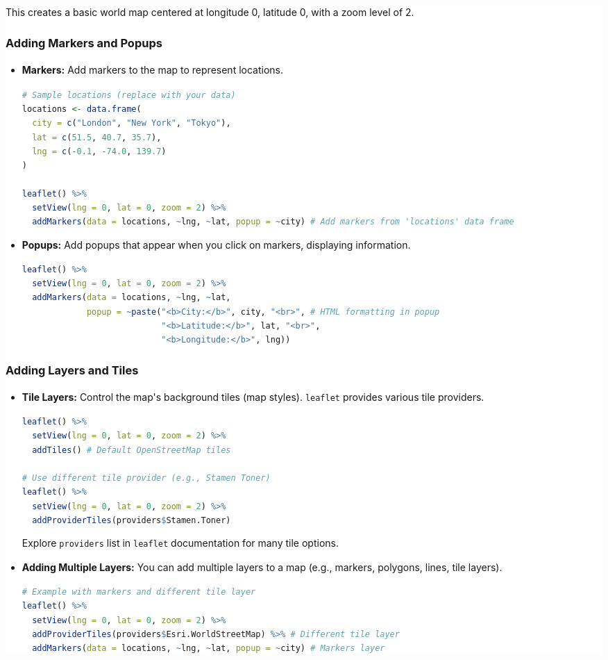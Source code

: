 This creates a basic world map centered at longitude 0, latitude 0, with a zoom level of 2.

### Adding Markers and Popups

*   **Markers:** Add markers to the map to represent locations.

    ```R
    # Sample locations (replace with your data)
    locations <- data.frame(
      city = c("London", "New York", "Tokyo"),
      lat = c(51.5, 40.7, 35.7),
      lng = c(-0.1, -74.0, 139.7)
    )

    leaflet() %>%
      setView(lng = 0, lat = 0, zoom = 2) %>%
      addMarkers(data = locations, ~lng, ~lat, popup = ~city) # Add markers from 'locations' data frame
    ```

*   **Popups:** Add popups that appear when you click on markers, displaying information.

    ```R
    leaflet() %>%
      setView(lng = 0, lat = 0, zoom = 2) %>%
      addMarkers(data = locations, ~lng, ~lat,
                 popup = ~paste("<b>City:</b>", city, "<br>", # HTML formatting in popup
                                "<b>Latitude:</b>", lat, "<br>",
                                "<b>Longitude:</b>", lng))
    ```

### Adding Layers and Tiles

*   **Tile Layers:**  Control the map's background tiles (map styles). `leaflet` provides various tile providers.

    ```R
    leaflet() %>%
      setView(lng = 0, lat = 0, zoom = 2) %>%
      addTiles() # Default OpenStreetMap tiles

    # Use different tile provider (e.g., Stamen Toner)
    leaflet() %>%
      setView(lng = 0, lat = 0, zoom = 2) %>%
      addProviderTiles(providers$Stamen.Toner)
    ```

    Explore `providers` list in `leaflet` documentation for many tile options.

*   **Adding Multiple Layers:** You can add multiple layers to a map (e.g., markers, polygons, lines, tile layers).

    ```R
    # Example with markers and different tile layer
    leaflet() %>%
      setView(lng = 0, lat = 0, zoom = 2) %>%
      addProviderTiles(providers$Esri.WorldStreetMap) %>% # Different tile layer
      addMarkers(data = locations, ~lng, ~lat, popup = ~city) # Markers layer
    ```
